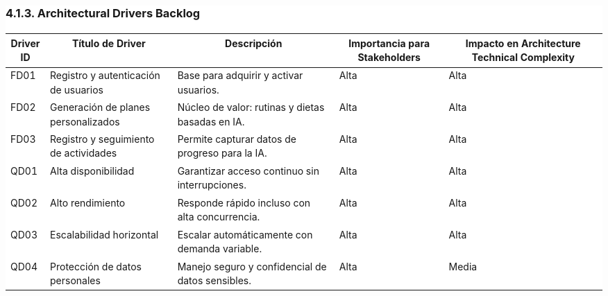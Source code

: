 
### 4.1.3. Architectural Drivers Backlog

<table>
<thead>
<tr>
<th>Driver ID</th>
<th>Título de Driver</th>
<th>Descripción</th>
<th>Importancia para Stakeholders</th>
<th>Impacto en Architecture Technical Complexity</th>
</tr>
</thead>
<tbody>
<tr>
<td>FD01</td>
<td>Registro y autenticación de usuarios</td>
<td>Base para adquirir y activar usuarios.</td>
<td>Alta</td>
<td>Alta</td>
</tr>
<tr>
<td>FD02</td>
<td>Generación de planes personalizados</td>
<td>Núcleo de valor: rutinas y dietas basadas en IA.</td>
<td>Alta</td>
<td>Alta</td>
</tr>
<tr>
<td>FD03</td>
<td>Registro y seguimiento de actividades</td>
<td>Permite capturar datos de progreso para la IA.</td>
<td>Alta</td>
<td>Alta</td>
</tr>
<tr>
<td>QD01</td>
<td>Alta disponibilidad</td>
<td>Garantizar acceso continuo sin interrupciones.</td>
<td>Alta</td>
<td>Alta</td>
</tr>
<tr>
<td>QD02</td>
<td>Alto rendimiento</td>
<td>Responde rápido incluso con alta concurrencia.</td>
<td>Alta</td>
<td>Alta</td>
</tr>
<tr>
<td>QD03</td>
<td>Escalabilidad horizontal</td>
<td>Escalar automáticamente con demanda variable.</td>
<td>Alta</td>
<td>Alta</td>
</tr>
<tr>
<td>QD04</td>
<td>Protección de datos personales</td>
<td>Manejo seguro y confidencial de datos sensibles.</td>
<td>Alta</td>
<td>Media</td>
</tr>
<tr>